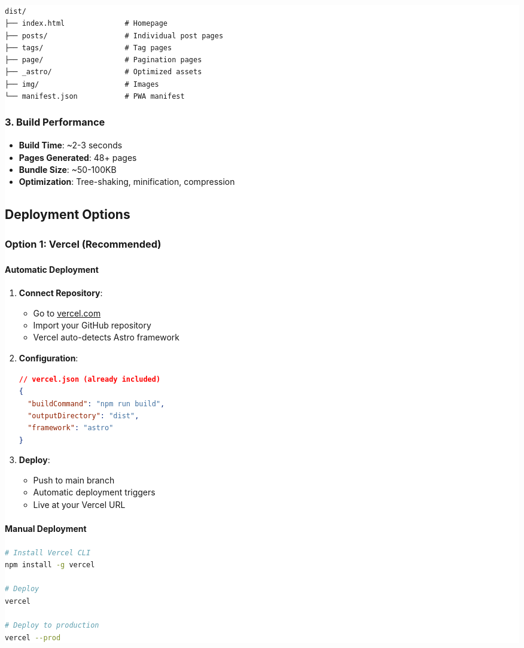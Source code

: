 ```
dist/
├── index.html              # Homepage
├── posts/                  # Individual post pages
├── tags/                   # Tag pages
├── page/                   # Pagination pages
├── _astro/                 # Optimized assets
├── img/                    # Images
└── manifest.json           # PWA manifest
```

### 3. Build Performance

- **Build Time**: ~2-3 seconds
- **Pages Generated**: 48+ pages
- **Bundle Size**: ~50-100KB
- **Optimization**: Tree-shaking, minification, compression

## Deployment Options

### Option 1: Vercel (Recommended)

#### Automatic Deployment

1. **Connect Repository**:
   - Go to [vercel.com](https://vercel.com)
   - Import your GitHub repository
   - Vercel auto-detects Astro framework

2. **Configuration**:
   ```json
   // vercel.json (already included)
   {
     "buildCommand": "npm run build",
     "outputDirectory": "dist",
     "framework": "astro"
   }
   ```

3. **Deploy**:
   - Push to main branch
   - Automatic deployment triggers
   - Live at your Vercel URL

#### Manual Deployment

```bash
# Install Vercel CLI
npm install -g vercel

# Deploy
vercel

# Deploy to production
vercel --prod
```
